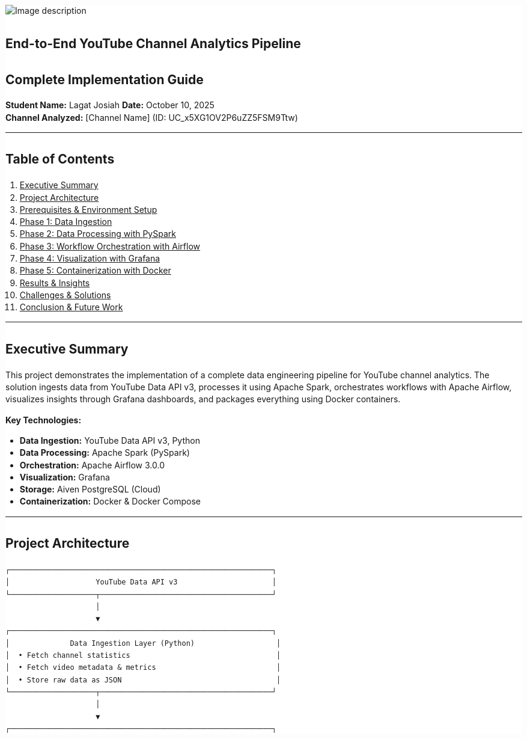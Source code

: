 
![Image description](https://dev-to-uploads.s3.amazonaws.com/uploads/articles/cjs2113bt4ioss1mqpwy.png)



## End-to-End YouTube Channel Analytics Pipeline
## Complete Implementation Guide

**Student Name:** Lagat Josiah 
**Date:** October 10, 2025  
**Channel Analyzed:** [Channel Name] (ID: UC_x5XG1OV2P6uZZ5FSM9Ttw)

---

## Table of Contents

1. [Executive Summary](#executive-summary)
2. [Project Architecture](#project-architecture)
3. [Prerequisites & Environment Setup](#prerequisites--environment-setup)
4. [Phase 1: Data Ingestion](#phase-1-data-ingestion)
5. [Phase 2: Data Processing with PySpark](#phase-2-data-processing-with-pyspark)
6. [Phase 3: Workflow Orchestration with Airflow](#phase-3-workflow-orchestration-with-airflow)
7. [Phase 4: Visualization with Grafana](#phase-4-visualization-with-grafana)
8. [Phase 5: Containerization with Docker](#phase-5-containerization-with-docker)
9. [Results & Insights](#results--insights)
10. [Challenges & Solutions](#challenges--solutions)
11. [Conclusion & Future Work](#conclusion--future-work)

---

## Executive Summary

This project demonstrates the implementation of a complete data engineering pipeline for YouTube channel analytics. The solution ingests data from YouTube Data API v3, processes it using Apache Spark, orchestrates workflows with Apache Airflow, visualizes insights through Grafana dashboards, and packages everything using Docker containers.

**Key Technologies:**
- **Data Ingestion:** YouTube Data API v3, Python
- **Data Processing:** Apache Spark (PySpark)
- **Orchestration:** Apache Airflow 3.0.0
- **Visualization:** Grafana
- **Storage:** Aiven PostgreSQL (Cloud)
- **Containerization:** Docker & Docker Compose

---

## Project Architecture

```
┌─────────────────────────────────────────────────────────────┐
│                    YouTube Data API v3                      │
└────────────────────┬────────────────────────────────────────┘
                     │
                     ▼
┌─────────────────────────────────────────────────────────────┐
│              Data Ingestion Layer (Python)                   │
│  • Fetch channel statistics                                  │
│  • Fetch video metadata & metrics                            │
│  • Store raw data as JSON                                    │
└────────────────────┬────────────────────────────────────────┘
                     │
                     ▼
┌─────────────────────────────────────────────────────────────┐
```